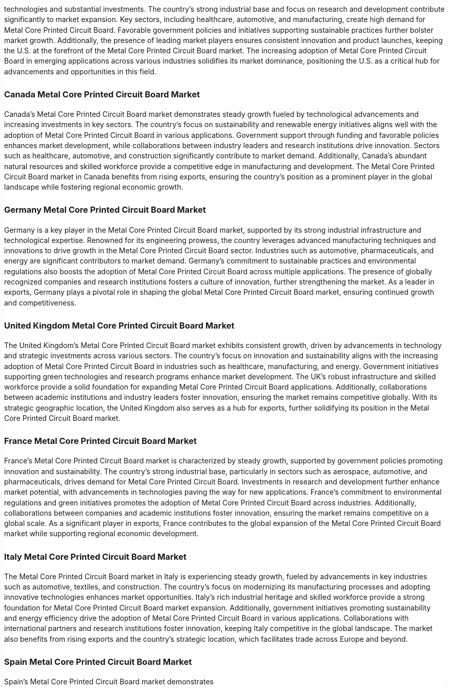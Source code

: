 technologies and substantial investments. The country&rsquo;s strong industrial base and focus on research and development contribute significantly to market expansion. Key sectors, including healthcare, automotive, and manufacturing, create high demand for Metal Core Printed Circuit Board. Favorable government policies and initiatives supporting sustainable practices further bolster market growth. Additionally, the presence of leading market players ensures consistent innovation and product launches, keeping the U.S. at the forefront of the Metal Core Printed Circuit Board market. The increasing adoption of Metal Core Printed Circuit Board in emerging applications across various industries solidifies its market dominance, positioning the U.S. as a critical hub for advancements and opportunities in this field.</p><h3>Canada Metal Core Printed Circuit Board Market</h3><p>Canada&rsquo;s Metal Core Printed Circuit Board market demonstrates steady growth fueled by technological advancements and increasing investments in key sectors. The country&rsquo;s focus on sustainability and renewable energy initiatives aligns well with the adoption of Metal Core Printed Circuit Board in various applications. Government support through funding and favorable policies enhances market development, while collaborations between industry leaders and research institutions drive innovation. Sectors such as healthcare, automotive, and construction significantly contribute to market demand. Additionally, Canada&rsquo;s abundant natural resources and skilled workforce provide a competitive edge in manufacturing and development. The Metal Core Printed Circuit Board market in Canada benefits from rising exports, ensuring the country&rsquo;s position as a prominent player in the global landscape while fostering regional economic growth.</p><h3>Germany Metal Core Printed Circuit Board Market</h3><p>Germany is a key player in the Metal Core Printed Circuit Board market, supported by its strong industrial infrastructure and technological expertise. Renowned for its engineering prowess, the country leverages advanced manufacturing techniques and innovations to drive growth in the Metal Core Printed Circuit Board sector. Industries such as automotive, pharmaceuticals, and energy are significant contributors to market demand. Germany&rsquo;s commitment to sustainable practices and environmental regulations also boosts the adoption of Metal Core Printed Circuit Board across multiple applications. The presence of globally recognized companies and research institutions fosters a culture of innovation, further strengthening the market. As a leader in exports, Germany plays a pivotal role in shaping the global Metal Core Printed Circuit Board market, ensuring continued growth and competitiveness.</p><h3>United Kingdom Metal Core Printed Circuit Board Market</h3><p>The United Kingdom&rsquo;s Metal Core Printed Circuit Board market exhibits consistent growth, driven by advancements in technology and strategic investments across various sectors. The country&rsquo;s focus on innovation and sustainability aligns with the increasing adoption of Metal Core Printed Circuit Board in industries such as healthcare, manufacturing, and energy. Government initiatives supporting green technologies and research programs enhance market development. The UK&rsquo;s robust infrastructure and skilled workforce provide a solid foundation for expanding Metal Core Printed Circuit Board applications. Additionally, collaborations between academic institutions and industry leaders foster innovation, ensuring the market remains competitive globally. With its strategic geographic location, the United Kingdom also serves as a hub for exports, further solidifying its position in the Metal Core Printed Circuit Board market.</p><h3>France Metal Core Printed Circuit Board Market</h3><p>France&rsquo;s Metal Core Printed Circuit Board market is characterized by steady growth, supported by government policies promoting innovation and sustainability. The country&rsquo;s strong industrial base, particularly in sectors such as aerospace, automotive, and pharmaceuticals, drives demand for Metal Core Printed Circuit Board. Investments in research and development further enhance market potential, with advancements in technologies paving the way for new applications. France&rsquo;s commitment to environmental regulations and green initiatives promotes the adoption of Metal Core Printed Circuit Board across industries. Additionally, collaborations between companies and academic institutions foster innovation, ensuring the market remains competitive on a global scale. As a significant player in exports, France contributes to the global expansion of the Metal Core Printed Circuit Board market while supporting regional economic development.</p><h3>Italy Metal Core Printed Circuit Board Market</h3><p>The Metal Core Printed Circuit Board market in Italy is experiencing steady growth, fueled by advancements in key industries such as automotive, textiles, and construction. The country&rsquo;s focus on modernizing its manufacturing processes and adopting innovative technologies enhances market opportunities. Italy&rsquo;s rich industrial heritage and skilled workforce provide a strong foundation for Metal Core Printed Circuit Board market expansion. Additionally, government initiatives promoting sustainability and energy efficiency drive the adoption of Metal Core Printed Circuit Board in various applications. Collaborations with international partners and research institutions foster innovation, keeping Italy competitive in the global landscape. The market also benefits from rising exports and the country&rsquo;s strategic location, which facilitates trade across Europe and beyond.</p><h3>Spain Metal Core Printed Circuit Board Market</h3><p>Spain&rsquo;s Metal Core Printed Circuit Board market demonstrates